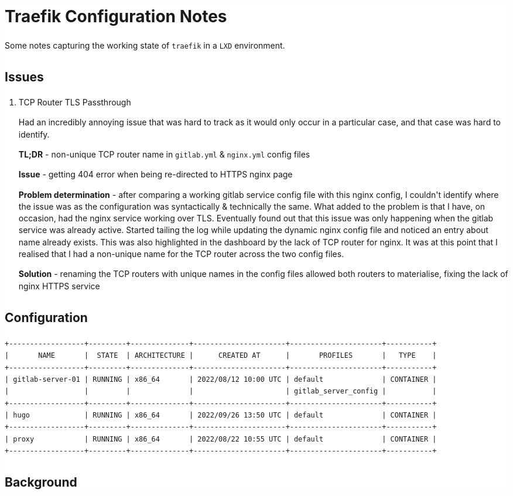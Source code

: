 # Traefik Configuration Notes

Some notes capturing the working state of `traefik` in a `LXD` environment.

## Issues

1. TCP Router TLS Passthrough

    Had an incredibly annoying issue that was hard to track as it would only occur in a particular case, and that case was hard to identify.

    **TL;DR** - non-unique TCP router name in `gitlab.yml` & `nginx.yml` config files

    **Issue** - getting 404 error when being re-directed to HTTPS nginx page

    **Problem determination** - after comparing a working gitlab service config file with this nginx config, I couldn't identify where the issue was as the configuration was syntactically & technically the same. What added to the problem is that I have, on occasion, had the nginx service working over TLS. Eventually found out that this issue was only happening when the gitlab service was already active. Started tailing the log while updating the dynamic nginx config file and noticed an entry about name already exists. This was also highlighted in the dashboard by the lack of TCP router for nginx. It was at this point that I realised that I had a non-unique name for the TCP router across the two config files.

    **Solution** - renaming the TCP routers with unique names in the config files allowed both routers to materialise, fixing the lack of nginx HTTPS service

## Configuration

```
+------------------+---------+--------------+----------------------+----------------------+-----------+
|       NAME       |  STATE  | ARCHITECTURE |      CREATED AT      |       PROFILES       |   TYPE    |
+------------------+---------+--------------+----------------------+----------------------+-----------+
| gitlab-server-01 | RUNNING | x86_64       | 2022/08/12 10:00 UTC | default              | CONTAINER |
|                  |         |              |                      | gitlab_server_config |           |
+------------------+---------+--------------+----------------------+----------------------+-----------+
| hugo             | RUNNING | x86_64       | 2022/09/26 13:50 UTC | default              | CONTAINER |
+------------------+---------+--------------+----------------------+----------------------+-----------+
| proxy            | RUNNING | x86_64       | 2022/08/22 10:55 UTC | default              | CONTAINER |
+------------------+---------+--------------+----------------------+----------------------+-----------+
```

## Background
